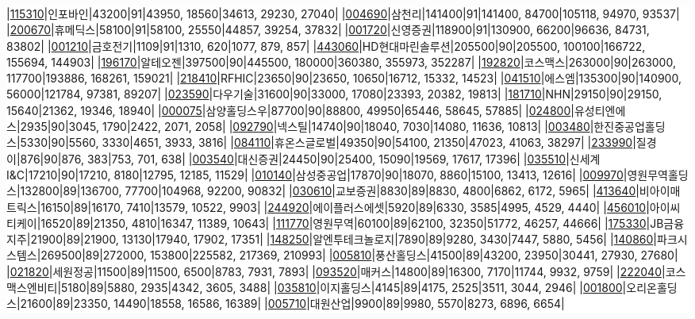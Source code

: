|[115310](https://finance.daum.net/quotes/A115310)|인포바인|43200|91|43950, 18560|34613, 29230, 27040|
|[004690](https://finance.daum.net/quotes/A004690)|삼천리|141400|91|141400, 84700|105118, 94970, 93537|
|[200670](https://finance.daum.net/quotes/A200670)|휴메딕스|58100|91|58100, 25550|44857, 39254, 37832|
|[001720](https://finance.daum.net/quotes/A001720)|신영증권|118900|91|130900, 66200|96636, 84731, 83802|
|[001210](https://finance.daum.net/quotes/A001210)|금호전기|1109|91|1310, 620|1077, 879, 857|
|[443060](https://finance.daum.net/quotes/A443060)|HD현대마린솔루션|205500|90|205500, 100100|166722, 155694, 144903|
|[196170](https://finance.daum.net/quotes/A196170)|알테오젠|397500|90|445500, 180000|360380, 355973, 352287|
|[192820](https://finance.daum.net/quotes/A192820)|코스맥스|263000|90|263000, 117700|193886, 168261, 159021|
|[218410](https://finance.daum.net/quotes/A218410)|RFHIC|23650|90|23650, 10650|16712, 15332, 14523|
|[041510](https://finance.daum.net/quotes/A041510)|에스엠|135300|90|140900, 56000|121784, 97381, 89207|
|[023590](https://finance.daum.net/quotes/A023590)|다우기술|31600|90|33000, 17080|23393, 20382, 19813|
|[181710](https://finance.daum.net/quotes/A181710)|NHN|29150|90|29150, 15640|21362, 19346, 18940|
|[000075](https://finance.daum.net/quotes/A000075)|삼양홀딩스우|87700|90|88800, 49950|65446, 58645, 57885|
|[024800](https://finance.daum.net/quotes/A024800)|유성티엔에스|2935|90|3045, 1790|2422, 2071, 2058|
|[092790](https://finance.daum.net/quotes/A092790)|넥스틸|14740|90|18040, 7030|14080, 11636, 10813|
|[003480](https://finance.daum.net/quotes/A003480)|한진중공업홀딩스|5330|90|5560, 3330|4651, 3933, 3816|
|[084110](https://finance.daum.net/quotes/A084110)|휴온스글로벌|49350|90|54100, 21350|47023, 41063, 38297|
|[233990](https://finance.daum.net/quotes/A233990)|질경이|876|90|876, 383|753, 701, 638|
|[003540](https://finance.daum.net/quotes/A003540)|대신증권|24450|90|25400, 15090|19569, 17617, 17396|
|[035510](https://finance.daum.net/quotes/A035510)|신세계 I&C|17210|90|17210, 8180|12795, 12185, 11529|
|[010140](https://finance.daum.net/quotes/A010140)|삼성중공업|17870|90|18070, 8860|15100, 13413, 12616|
|[009970](https://finance.daum.net/quotes/A009970)|영원무역홀딩스|132800|89|136700, 77700|104968, 92200, 90832|
|[030610](https://finance.daum.net/quotes/A030610)|교보증권|8830|89|8830, 4800|6862, 6172, 5965|
|[413640](https://finance.daum.net/quotes/A413640)|비아이매트릭스|16150|89|16170, 7410|13579, 10522, 9903|
|[244920](https://finance.daum.net/quotes/A244920)|에이플러스에셋|5920|89|6330, 3585|4995, 4529, 4440|
|[456010](https://finance.daum.net/quotes/A456010)|아이씨티케이|16520|89|21350, 4810|16347, 11389, 10643|
|[111770](https://finance.daum.net/quotes/A111770)|영원무역|60100|89|62100, 32350|51772, 46257, 44666|
|[175330](https://finance.daum.net/quotes/A175330)|JB금융지주|21900|89|21900, 13130|17940, 17902, 17351|
|[148250](https://finance.daum.net/quotes/A148250)|알엔투테크놀로지|7890|89|9280, 3430|7447, 5880, 5456|
|[140860](https://finance.daum.net/quotes/A140860)|파크시스템스|269500|89|272000, 153800|225582, 217369, 210993|
|[005810](https://finance.daum.net/quotes/A005810)|풍산홀딩스|41500|89|43200, 23950|30441, 27930, 27680|
|[021820](https://finance.daum.net/quotes/A021820)|세원정공|11500|89|11500, 6500|8783, 7931, 7893|
|[093520](https://finance.daum.net/quotes/A093520)|매커스|14800|89|16300, 7170|11744, 9932, 9759|
|[222040](https://finance.daum.net/quotes/A222040)|코스맥스엔비티|5180|89|5880, 2935|4342, 3605, 3488|
|[035810](https://finance.daum.net/quotes/A035810)|이지홀딩스|4145|89|4175, 2525|3511, 3044, 2946|
|[001800](https://finance.daum.net/quotes/A001800)|오리온홀딩스|21600|89|23350, 14490|18558, 16586, 16389|
|[005710](https://finance.daum.net/quotes/A005710)|대원산업|9900|89|9980, 5570|8273, 6896, 6654|